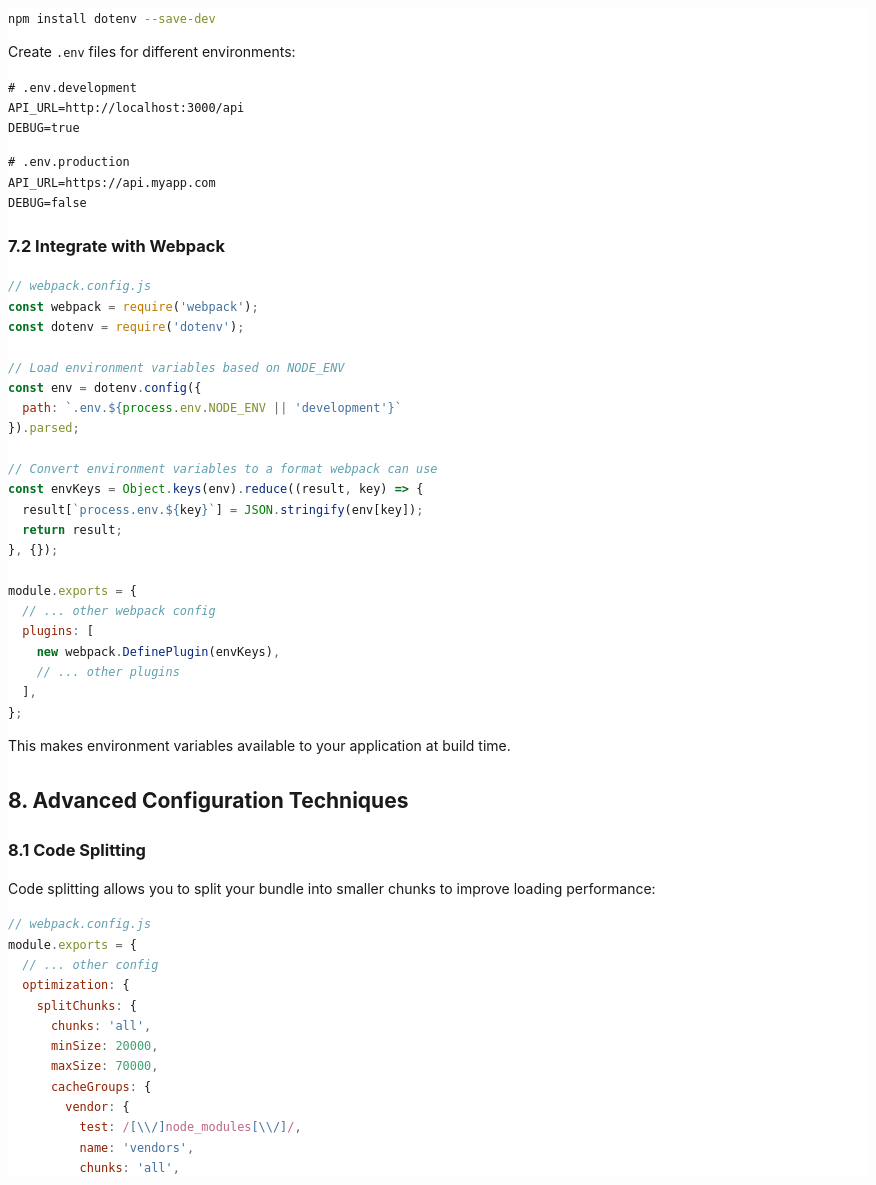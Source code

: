 ```bash
npm install dotenv --save-dev
```

Create `.env` files for different environments:

```
# .env.development
API_URL=http://localhost:3000/api
DEBUG=true
```

```
# .env.production
API_URL=https://api.myapp.com
DEBUG=false
```

### 7.2 Integrate with Webpack

```javascript
// webpack.config.js
const webpack = require('webpack');
const dotenv = require('dotenv');

// Load environment variables based on NODE_ENV
const env = dotenv.config({ 
  path: `.env.${process.env.NODE_ENV || 'development'}` 
}).parsed;

// Convert environment variables to a format webpack can use
const envKeys = Object.keys(env).reduce((result, key) => {
  result[`process.env.${key}`] = JSON.stringify(env[key]);
  return result;
}, {});

module.exports = {
  // ... other webpack config
  plugins: [
    new webpack.DefinePlugin(envKeys),
    // ... other plugins
  ],
};
```

This makes environment variables available to your application at build time.

## 8. Advanced Configuration Techniques

### 8.1 Code Splitting

Code splitting allows you to split your bundle into smaller chunks to improve loading performance:

```javascript
// webpack.config.js
module.exports = {
  // ... other config
  optimization: {
    splitChunks: {
      chunks: 'all',
      minSize: 20000,
      maxSize: 70000,
      cacheGroups: {
        vendor: {
          test: /[\\/]node_modules[\\/]/,
          name: 'vendors',
          chunks: 'all',
```